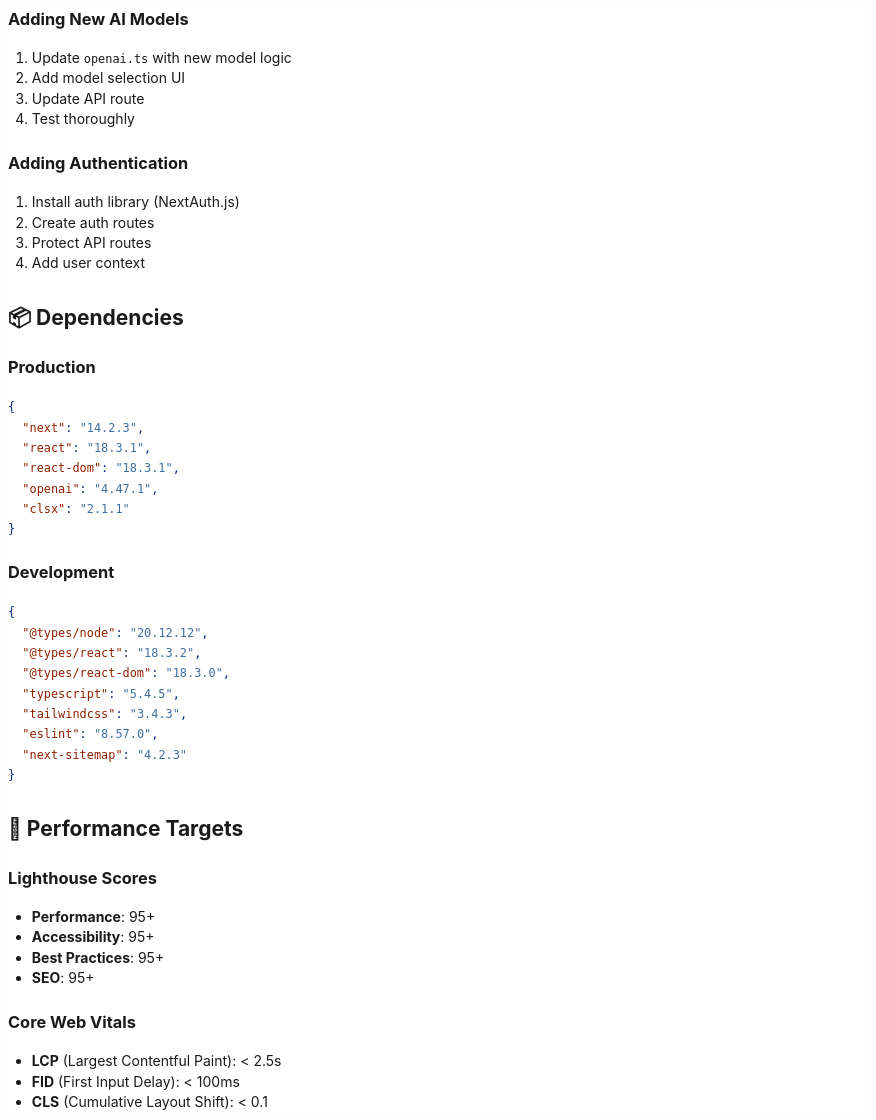 ### Adding New AI Models
1. Update `openai.ts` with new model logic
2. Add model selection UI
3. Update API route
4. Test thoroughly

### Adding Authentication
1. Install auth library (NextAuth.js)
2. Create auth routes
3. Protect API routes
4. Add user context

## 📦 Dependencies

### Production
```json
{
  "next": "14.2.3",
  "react": "18.3.1",
  "react-dom": "18.3.1",
  "openai": "4.47.1",
  "clsx": "2.1.1"
}
```

### Development
```json
{
  "@types/node": "20.12.12",
  "@types/react": "18.3.2",
  "@types/react-dom": "18.3.0",
  "typescript": "5.4.5",
  "tailwindcss": "3.4.3",
  "eslint": "8.57.0",
  "next-sitemap": "4.2.3"
}
```

## 🎯 Performance Targets

### Lighthouse Scores
- **Performance**: 95+
- **Accessibility**: 95+
- **Best Practices**: 95+
- **SEO**: 95+

### Core Web Vitals
- **LCP** (Largest Contentful Paint): < 2.5s
- **FID** (First Input Delay): < 100ms
- **CLS** (Cumulative Layout Shift): < 0.1

